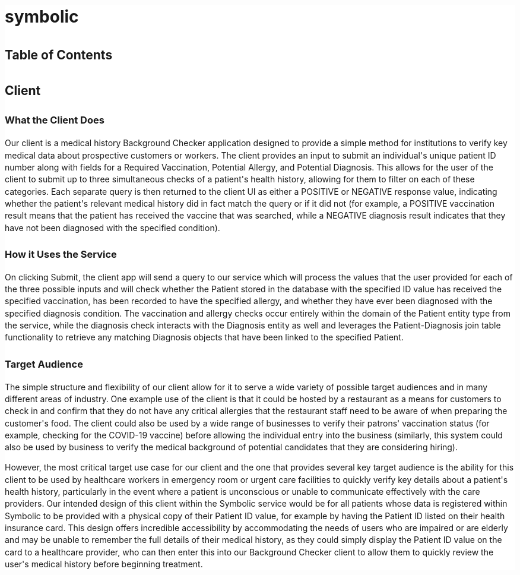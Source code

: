 # symbolic

## Table of Contents

## Client
### What the Client Does
Our client is a medical history Background Checker application designed to provide a simple method for institutions to verify key medical data about prospective customers or workers.  The client provides an input to submit an individual's unique patient ID number along with fields for a Required Vaccination, Potential Allergy, and Potential Diagnosis.  This allows for the user of the client to submit up to three simultaneous checks of a patient's health history, allowing for them to filter on each of these categories.  Each separate query is then returned to the client UI as either a POSITIVE or NEGATIVE response value, indicating whether the patient's relevant medical history did in fact match the query or if it did not (for example, a POSITIVE vaccination result means that the patient has received the vaccine that was searched, while a NEGATIVE diagnosis result indicates that they have not been diagnosed with the specified condition).

### How it Uses the Service
On clicking Submit, the client app will send a query to our service which will process the values that the user provided for each of the three possible inputs and will check whether the Patient stored in the database with the specified ID value has received the specified vaccination, has been recorded to have the specified allergy, and whether they have ever been diagnosed with the specified diagnosis condition.  The vaccination and allergy checks occur entirely within the domain of the Patient entity type from the service, while the diagnosis check interacts with the Diagnosis entity as well and leverages the Patient-Diagnosis join table functionality to retrieve any matching Diagnosis objects that have been linked to the specified Patient.

### Target Audience
The simple structure and flexibility of our client allow for it to serve a wide variety of possible target audiences and in many different areas of industry.  One example use of the client is that it could be hosted by a restaurant as a means for customers to check in and confirm that they do not have any critical allergies that the restaurant staff need to be aware of when preparing the customer's food.  The client could also be used by a wide range of businesses to verify their patrons' vaccination status (for example, checking for the COVID-19 vaccine) before allowing the individual entry into the business (similarly, this system could also be used by business to verify the medical background of potential candidates that they are considering hiring).

However, the most critical target use case for our client and the one that provides several key target audience is the ability for this client to be used by healthcare workers in emergency room or urgent care facilities to quickly verify key details about a patient's health history, particularly in the event where a patient is unconscious or unable to communicate effectively with the care providers.  Our intended design of this client within the Symbolic service would be for all patients whose data is registered within Symbolic to be provided with a physical copy of their Patient ID value, for example by having the Patient ID listed on their health insurance card.  This design offers incredible accessibility by accommodating the needs of users who are impaired or are elderly and may be unable to remember the full details of their medical history, as they could simply display the Patient ID value on the card to a healthcare provider, who can then enter this into our Background Checker client to allow them to quickly review the user's medical history before beginning treatment.
